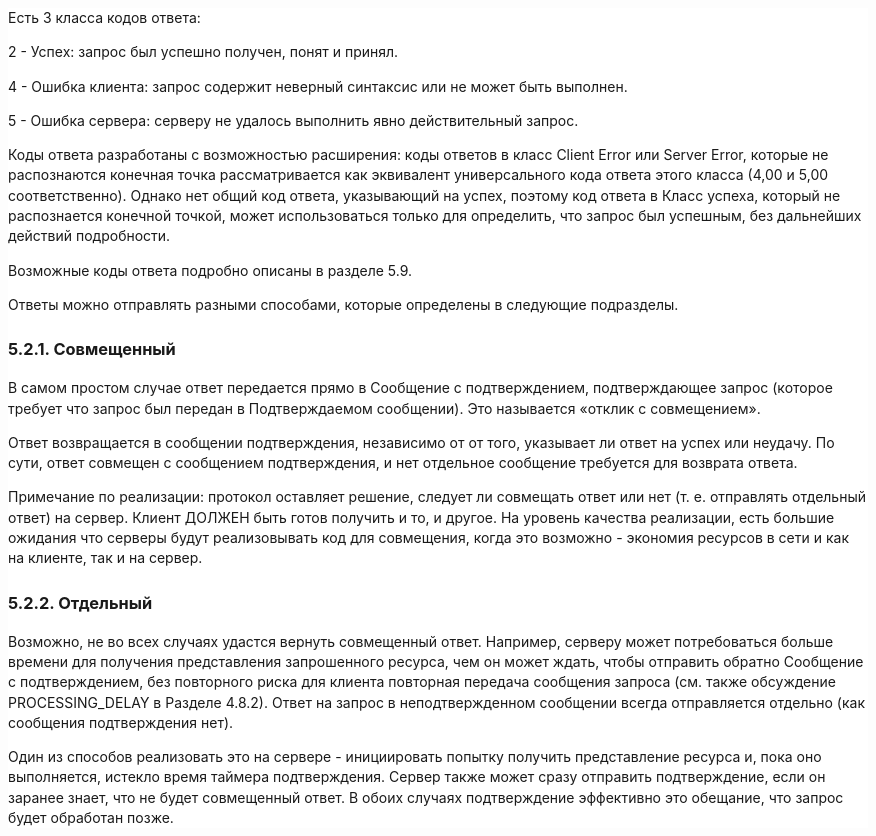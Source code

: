  Есть 3 класса кодов ответа:

 2 - Успех: запрос был успешно получен, понят и  принял.

 4 - Ошибка клиента: запрос содержит неверный синтаксис или не может быть  выполнен.

 5 - Ошибка сервера: серверу не удалось выполнить явно действительный запрос.

 Коды ответа разработаны с возможностью расширения: коды ответов в
 класс Client Error или Server Error, которые не распознаются
 конечная точка рассматривается как эквивалент универсального кода ответа
 этого класса (4,00 и 5,00 соответственно). Однако нет  общий код ответа, указывающий на успех, поэтому код ответа в
 Класс успеха, который не распознается конечной точкой, может использоваться только для
 определить, что запрос был успешным, без дальнейших действий
 подробности.

 Возможные коды ответа подробно описаны в разделе 5.9.

 Ответы можно отправлять разными способами, которые определены в
 следующие подразделы.

### 5.2.1. Совмещенный

 В самом простом случае ответ передается прямо в
 Сообщение с подтверждением, подтверждающее запрос (которое требует
 что запрос был передан в Подтверждаемом сообщении). Это
 называется «отклик с совмещением».

 Ответ возвращается в сообщении подтверждения, независимо от
 от того, указывает ли ответ на успех или неудачу. По сути,
 ответ совмещен с сообщением подтверждения, и нет
 отдельное сообщение требуется для возврата ответа.

 Примечание по реализации: протокол оставляет решение, следует ли
  совмещать ответ или нет (т. е. отправлять отдельный ответ) на
  сервер. Клиент ДОЛЖЕН быть готов получить и то, и другое. На
  уровень качества реализации, есть большие ожидания
  что серверы будут реализовывать код для совмещения, когда это возможно -
  экономия ресурсов в сети и как на клиенте, так и на
  сервер.

### 5.2.2. Отдельный

 Возможно, не во всех случаях удастся вернуть совмещенный ответ.
 Например, серверу может потребоваться больше времени для получения представления
 запрошенного ресурса, чем он может ждать, чтобы отправить обратно
 Сообщение с подтверждением, без повторного риска для клиента
 повторная передача сообщения запроса (см. также обсуждение
 PROCESSING_DELAY в Разделе 4.8.2). Ответ на запрос
 в неподтвержденном сообщении всегда отправляется отдельно (как
 сообщения подтверждения нет).

 Один из способов реализовать это на сервере - инициировать попытку
 получить представление ресурса и, пока оно выполняется,
 истекло время таймера подтверждения. Сервер также может сразу
 отправить подтверждение, если он заранее знает, что не будет
 совмещенный ответ. В обоих случаях подтверждение эффективно
 это обещание, что запрос будет обработан позже.
